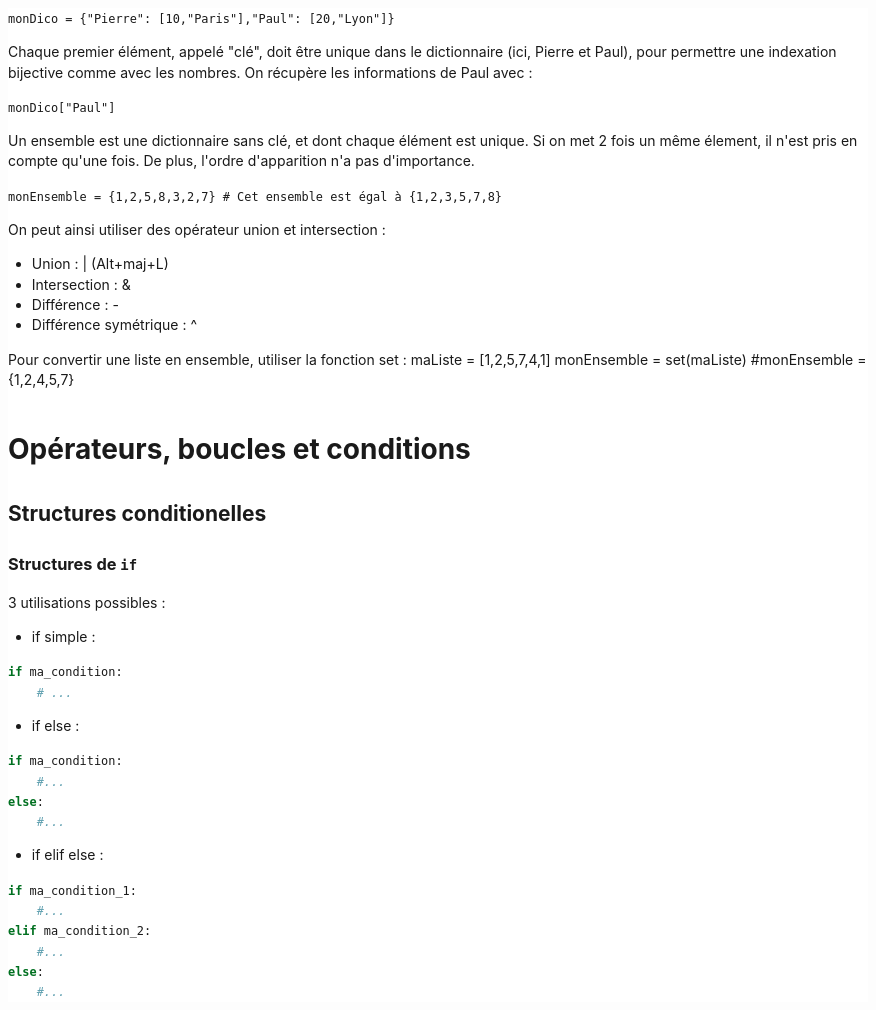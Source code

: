     monDico = {"Pierre": [10,"Paris"],"Paul": [20,"Lyon"]}
    

Chaque premier élément, appelé "clé", doit être unique dans le dictionnaire (ici, Pierre et Paul), pour permettre une indexation bijective comme avec les nombres. On récupère les informations de Paul avec :

    monDico["Paul"]

Un ensemble est une dictionnaire sans clé, et dont chaque élément est unique. Si on met 2 fois un même élement, il n'est pris en compte qu'une fois. De plus, l'ordre d'apparition n'a pas d'importance.

    monEnsemble = {1,2,5,8,3,2,7} # Cet ensemble est égal à {1,2,3,5,7,8}

On peut ainsi utiliser des opérateur union et intersection : 

- Union : | (Alt+maj+L)
- Intersection : &
- Différence : -
- Différence symétrique : ^

Pour convertir une liste en ensemble, utiliser la fonction set : 
    maListe = [1,2,5,7,4,1]
    monEnsemble = set(maListe) #monEnsemble = {1,2,4,5,7}


# Opérateurs, boucles et conditions

## Structures conditionelles

### Structures de ```if```
3 utilisations possibles : 

- if simple : 
```python
if ma_condition: 
    # ...
```

- if else : 
```python
if ma_condition: 
    #...
else:
    #...
```

- if elif else : 
```python
if ma_condition_1:
    #...
elif ma_condition_2:
    #...
else: 
    #...
```

